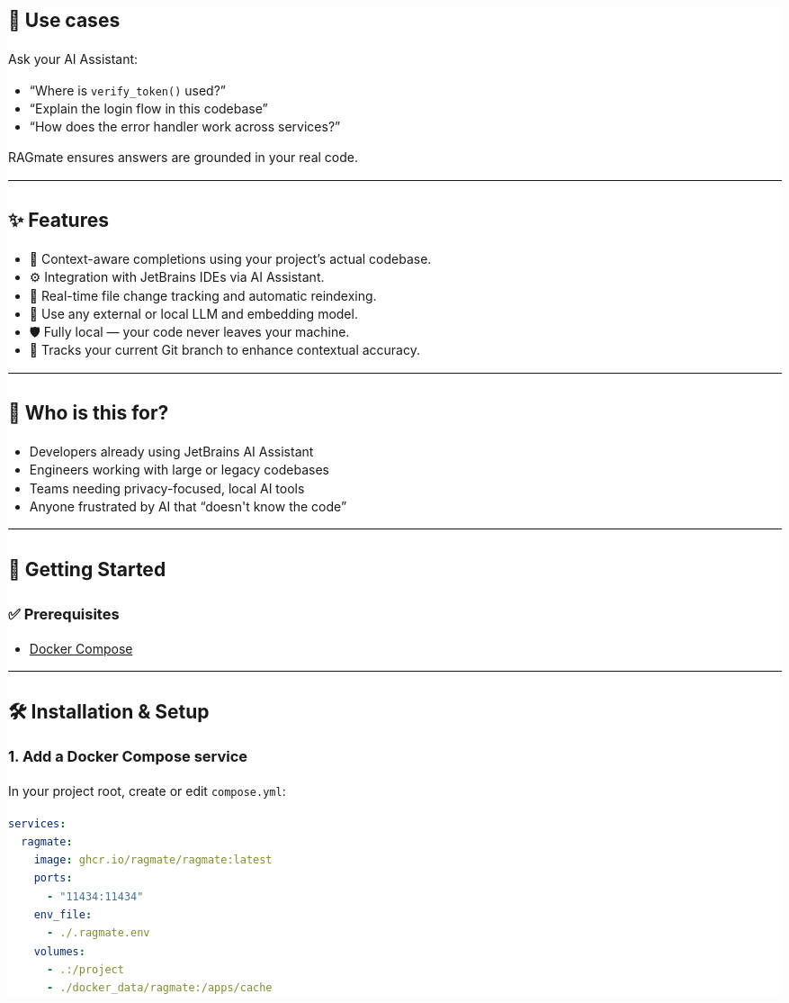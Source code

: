 ## 🧪 Use cases

Ask your AI Assistant:

- “Where is `verify_token()` used?”
- “Explain the login flow in this codebase”
- “How does the error handler work across services?”

RAGmate ensures answers are grounded in your real code.

---

## ✨ Features

- 🧠 Context-aware completions using your project’s actual codebase.
- ⚙️ Integration with JetBrains IDEs via AI Assistant.
- 🔄 Real-time file change tracking and automatic reindexing.
- 🔌 Use any external or local LLM and embedding model.
- 🛡️ Fully local — your code never leaves your machine.
- 🌿 Tracks your current Git branch to enhance contextual accuracy.

---

## 👤 Who is this for?

- Developers already using JetBrains AI Assistant
- Engineers working with large or legacy codebases
- Teams needing privacy-focused, local AI tools
- Anyone frustrated by AI that “doesn't know the code”

---

## 🚀 Getting Started

### ✅ Prerequisites

- [Docker Compose](https://docs.docker.com/compose/install/)

---

## 🛠️ Installation & Setup

### 1. Add a Docker Compose service

In your project root, create or edit `compose.yml`:

```yaml
services:
  ragmate:
    image: ghcr.io/ragmate/ragmate:latest
    ports:
      - "11434:11434"
    env_file:
      - ./.ragmate.env
    volumes:
      - .:/project
      - ./docker_data/ragmate:/apps/cache
```
